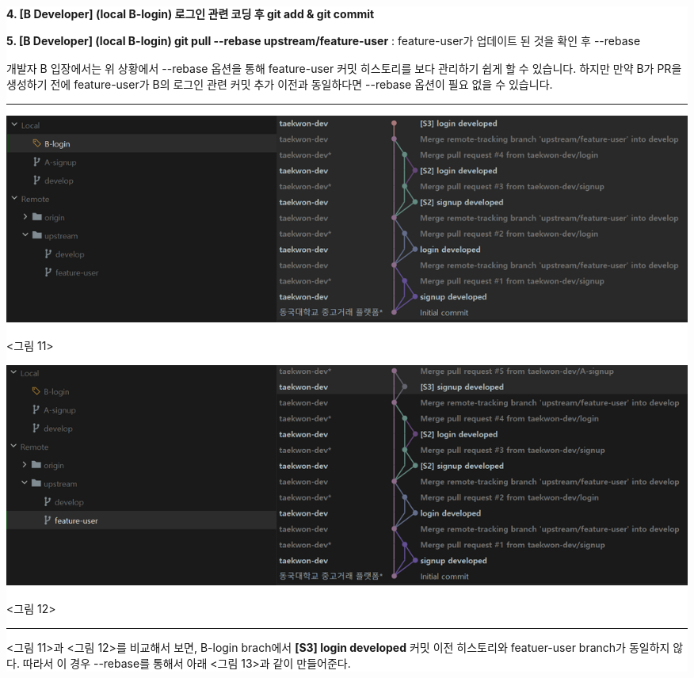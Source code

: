 **4. [B Developer] (local B-login) 로그인 관련 코딩 후 git add & git commit**

**5. [B Developer] (local B-login) git pull --rebase upstream/feature-user** : feature-user가 업데이트 된 것을 확인 후 --rebase 

개발자 B 입장에서는 위 상황에서 --rebase 옵션을 통해 feature-user 커밋 히스토리를 보다 관리하기 쉽게 할 수 있습니다. 하지만 만약 B가 PR을 생성하기 전에 feature-user가 B의 로그인 관련 커밋 추가 이전과 동일하다면 --rebase 옵션이 필요 없을 수 있습니다. 

---



![img11](./image/0_img11.png)

<그림 11>

![img12](./image/0_img12.png)

<그림 12> 

---

<그림 11>과 <그림 12>를 비교해서 보면, B-login brach에서 **[S3] login developed** 커밋 이전 히스토리와 featuer-user branch가 동일하지 않다. 따라서 이 경우 --rebase를 통해서 아래 <그림 13>과 같이 만들어준다. 
